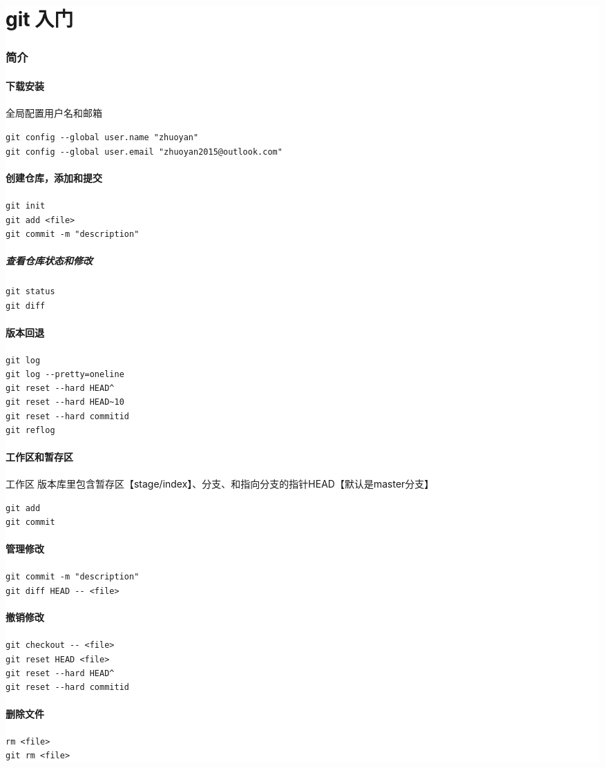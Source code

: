 # git 入门

### 简介

#### 下载安装

全局配置用户名和邮箱
```
git config --global user.name "zhuoyan"
git config --global user.email "zhuoyan2015@outlook.com"
```

#### 创建仓库，添加和提交
    git init
    git add <file>
    git commit -m "description"

##### 查看仓库状态和修改
    git status
    git diff

#### 版本回退
    git log
    git log --pretty=oneline
    git reset --hard HEAD^
    git reset --hard HEAD~10
    git reset --hard commitid
    git reflog

#### 工作区和暂存区
工作区
版本库里包含暂存区【stage/index】、分支、和指向分支的指针HEAD【默认是master分支】
```
git add
git commit
```

#### 管理修改
```
git commit -m "description" 
git diff HEAD -- <file>
```

#### 撤销修改
```
git checkout -- <file>
git reset HEAD <file>
git reset --hard HEAD^
git reset --hard commitid
```

#### 删除文件
```
rm <file>
git rm <file>
```
